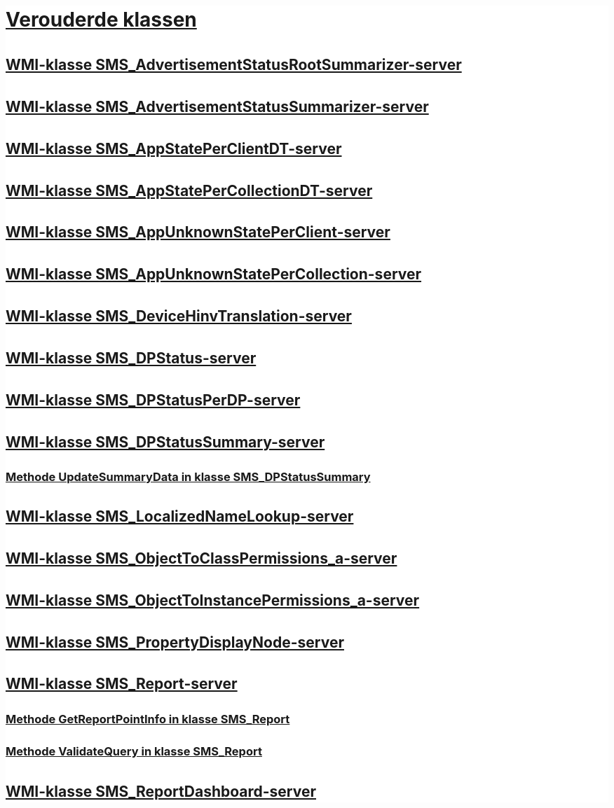 # [Verouderde klassen](misc/obsolete-classes.md)
## [WMI-klasse SMS_AdvertisementStatusRootSummarizer-server](misc/sms_advertisementstatusrootsummarizer-server-wmi-class.md)
## [WMI-klasse SMS_AdvertisementStatusSummarizer-server](misc/sms_advertisementstatussummarizer-server-wmi-class.md)
## [WMI-klasse SMS_AppStatePerClientDT-server](misc/sms_appstateperclientdt-server-wmi-class.md)
## [WMI-klasse SMS_AppStatePerCollectionDT-server](misc/sms_appstatepercollectiondt-server-wmi-class.md)
## [WMI-klasse SMS_AppUnknownStatePerClient-server](misc/sms_appunknownstateperclient-server-wmi-class.md)
## [WMI-klasse SMS_AppUnknownStatePerCollection-server](misc/sms_appunknownstatepercollection-server-wmi-class.md)
## [WMI-klasse SMS_DeviceHinvTranslation-server](misc/sms_devicehinvtranslation-server-wmi-class.md)
## [WMI-klasse SMS_DPStatus-server](misc/sms_dpstatus-server-wmi-class.md)
## [WMI-klasse SMS_DPStatusPerDP-server](misc/sms_dpstatusperdp-server-wmi-class.md)
## [WMI-klasse SMS_DPStatusSummary-server](misc/sms_dpstatussummary-server-wmi-class.md)
### [Methode UpdateSummaryData in klasse SMS_DPStatusSummary](misc/updatesummarydata-method-in-class-sms_dpstatussummary.md)
## [WMI-klasse SMS_LocalizedNameLookup-server](misc/sms_localizednamelookup-server-wmi-class.md)
## [WMI-klasse SMS_ObjectToClassPermissions_a-server](misc/sms_objecttoclasspermissions_a-server-wmi-class.md)
## [WMI-klasse SMS_ObjectToInstancePermissions_a-server](misc/sms_objecttoinstancepermissions_a-server-wmi-class.md)
## [WMI-klasse SMS_PropertyDisplayNode-server](misc/sms_propertydisplaynode-server-wmi-class.md)
## [WMI-klasse SMS_Report-server](misc/sms_report-server-wmi-class.md)
### [Methode GetReportPointInfo in klasse SMS_Report](misc/getreportpointinfo-method-in-class-sms_report.md)
### [Methode ValidateQuery in klasse SMS_Report](misc/validatequery-method-in-class-sms_report.md)
## [WMI-klasse SMS_ReportDashboard-server](misc/sms_reportdashboard-server-wmi-class.md)